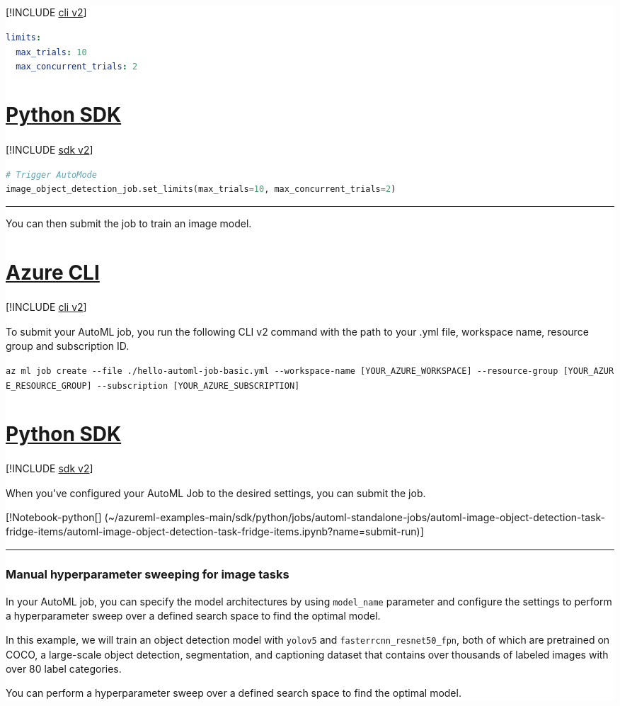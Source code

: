 [!INCLUDE [cli v2](../../includes/machine-learning-cli-v2.md)]

```yaml
limits:
  max_trials: 10
  max_concurrent_trials: 2
```

# [Python SDK](#tab/python)

 [!INCLUDE [sdk v2](../../includes/machine-learning-sdk-v2.md)]

```python
# Trigger AutoMode
image_object_detection_job.set_limits(max_trials=10, max_concurrent_trials=2)
```
---

You can then submit the job to train an image model.

# [Azure CLI](#tab/cli)

[!INCLUDE [cli v2](../../includes/machine-learning-cli-v2.md)]

To submit your AutoML job, you run the following CLI v2 command with the path to your .yml file, workspace name, resource group and subscription ID.

```azurecli
az ml job create --file ./hello-automl-job-basic.yml --workspace-name [YOUR_AZURE_WORKSPACE] --resource-group [YOUR_AZURE_RESOURCE_GROUP] --subscription [YOUR_AZURE_SUBSCRIPTION]
```

# [Python SDK](#tab/python)
 [!INCLUDE [sdk v2](../../includes/machine-learning-sdk-v2.md)]

When you've configured your AutoML Job to the desired settings, you can submit the job.

[!Notebook-python[] (~/azureml-examples-main/sdk/python/jobs/automl-standalone-jobs/automl-image-object-detection-task-fridge-items/automl-image-object-detection-task-fridge-items.ipynb?name=submit-run)]

---

### Manual hyperparameter sweeping for image tasks

In your AutoML job, you can specify the model architectures by using `model_name` parameter and configure the settings to perform a hyperparameter sweep over a defined search space to find the optimal model.

In this example, we will train an object detection model with `yolov5` and `fasterrcnn_resnet50_fpn`, both of which are pretrained on COCO, a large-scale object detection, segmentation, and captioning dataset that contains over thousands of labeled images with over 80 label categories.

You can perform a hyperparameter sweep over a defined search space to find the optimal model.
